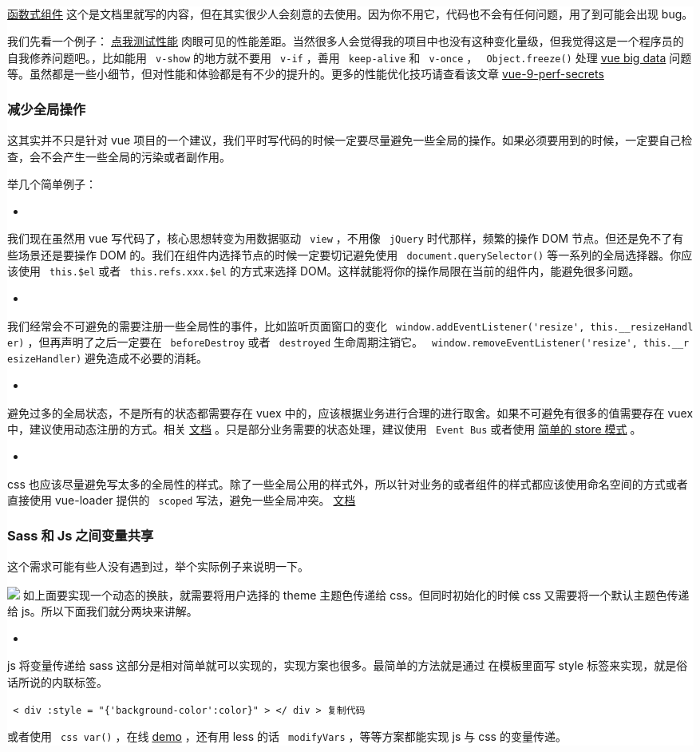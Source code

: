 [函数式组件]( https://link.juejin.im?target=https%3A%2F%2Fcn.vuejs.org%2Fv2%2Fguide%2Frender-function.html%23%25E5%2587%25BD%25E6%2595%25B0%25E5%25BC%258F%25E7%25BB%2584%25E4%25BB%25B6 ) 这个是文档里就写的内容，但在其实很少人会刻意的去使用。因为你不用它，代码也不会有任何问题，用了到可能会出现 bug。

我们先看一个例子： [点我测试性能]( https://link.juejin.im?target=https%3A%2F%2Fvue-9-perf-secrets.netlify.com%2Fbench%2Ffunctional ) 肉眼可见的性能差距。当然很多人会觉得我的项目中也没有这种变化量级，但我觉得这是一个程序员的自我修养问题吧。，比如能用 ` v-show` 的地方就不要用 ` v-if` ，善用 ` keep-alive` 和 ` v-once` ， ` Object.freeze()` 处理 [vue big data]( https://link.juejin.im?target=https%3A%2F%2Fgithub.com%2Fvuejs%2Fvue%2Fissues%2F4384 ) 问题等。虽然都是一些小细节，但对性能和体验都是有不少的提升的。更多的性能优化技巧请查看该文章 [vue-9-perf-secrets]( https://link.juejin.im?target=https%3A%2F%2Fslides.com%2Fakryum%2Fvueconfus-2019%23%2F )

### 减少全局操作 ###

这其实并不只是针对 vue 项目的一个建议，我们平时写代码的时候一定要尽量避免一些全局的操作。如果必须要用到的时候，一定要自己检查，会不会产生一些全局的污染或者副作用。

举几个简单例子：

* 

我们现在虽然用 vue 写代码了，核心思想转变为用数据驱动 ` view` ，不用像 ` jQuery` 时代那样，频繁的操作 DOM 节点。但还是免不了有些场景还是要操作 DOM 的。我们在组件内选择节点的时候一定要切记避免使用 ` document.querySelector()` 等一系列的全局选择器。你应该使用 ` this.$el` 或者 ` this.refs.xxx.$el` 的方式来选择 DOM。这样就能将你的操作局限在当前的组件内，能避免很多问题。

* 

我们经常会不可避免的需要注册一些全局性的事件，比如监听页面窗口的变化 ` window.addEventListener('resize', this.__resizeHandler)` ，但再声明了之后一定要在 ` beforeDestroy` 或者 ` destroyed` 生命周期注销它。 ` window.removeEventListener('resize', this.__resizeHandler)` 避免造成不必要的消耗。

* 

避免过多的全局状态，不是所有的状态都需要存在 vuex 中的，应该根据业务进行合理的进行取舍。如果不可避免有很多的值需要存在 vuex 中，建议使用动态注册的方式。相关 [文档]( https://link.juejin.im?target=https%3A%2F%2Fvuex.vuejs.org%2Fzh%2Fguide%2Fmodules.html%23%25E6%25A8%25A1%25E5%259D%2597%25E5%258A%25A8%25E6%2580%2581%25E6%25B3%25A8%25E5%2586%258C ) 。只是部分业务需要的状态处理，建议使用 ` Event Bus` 或者使用 [简单的 store 模式]( https://link.juejin.im?target=https%3A%2F%2Fcn.vuejs.org%2Fv2%2Fguide%2Fstate-management.html%23%25E7%25AE%2580%25E5%258D%2595%25E7%258A%25B6%25E6%2580%2581%25E7%25AE%25A1%25E7%2590%2586%25E8%25B5%25B7%25E6%25AD%25A5%25E4%25BD%25BF%25E7%2594%25A8 ) 。

* 

css 也应该尽量避免写太多的全局性的样式。除了一些全局公用的样式外，所以针对业务的或者组件的样式都应该使用命名空间的方式或者直接使用 vue-loader 提供的 ` scoped` 写法，避免一些全局冲突。 [文档]( https://link.juejin.im?target=https%3A%2F%2Fpanjiachen.gitee.io%2Fvue-element-admin-site%2Fzh%2Fguide%2Fessentials%2Fstyle.html%23css-modules )

### Sass 和 Js 之间变量共享 ###

这个需求可能有些人没有遇到过，举个实际例子来说明一下。

![](https://user-gold-cdn.xitu.io/2019/3/27/169be99f6bc2343c?imageslim) 如上面要实现一个动态的换肤，就需要将用户选择的 theme 主题色传递给 css。但同时初始化的时候 css 又需要将一个默认主题色传递给 js。所以下面我们就分两块来讲解。

* 

js 将变量传递给 sass 这部分是相对简单就可以实现的，实现方案也很多。最简单的方法就是通过 在模板里面写 style 标签来实现，就是俗话所说的内联标签。

` < div :style = "{'background-color':color}" > </ div > 复制代码`

或者使用 ` css var()` ，在线 [demo]( https://link.juejin.im?target=https%3A%2F%2Fcodepen.io%2Frichardtallent%2Fpen%2FyvpERW%2F ) ，还有用 less 的话 ` modifyVars` ，等等方案都能实现 js 与 css 的变量传递。
